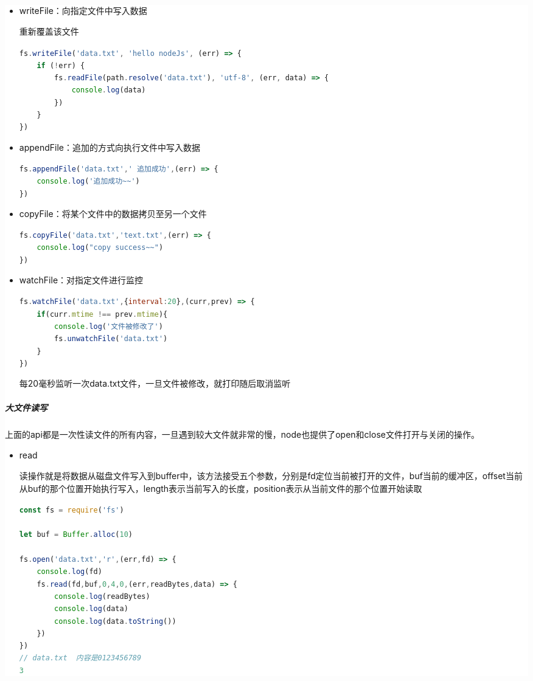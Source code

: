   

- writeFile：向指定文件中写入数据

  重新覆盖该文件

  ```javascript
  fs.writeFile('data.txt', 'hello nodeJs', (err) => {
      if (!err) {
          fs.readFile(path.resolve('data.txt'), 'utf-8', (err, data) => {
              console.log(data)
          })
      }
  })
  ```

  

- appendFile：追加的方式向执行文件中写入数据

  ```javascript
  fs.appendFile('data.txt',' 追加成功',(err) => {
      console.log('追加成功~~')
  })
  ```

  

- copyFile：将某个文件中的数据拷贝至另一个文件

  ```javascript
  fs.copyFile('data.txt','text.txt',(err) => {
      console.log("copy success~~")
  })
  ```

  

- watchFile：对指定文件进行监控

  ```javascript
  fs.watchFile('data.txt',{interval:20},(curr,prev) => {
      if(curr.mtime !== prev.mtime){
          console.log('文件被修改了')
          fs.unwatchFile('data.txt')
      }
  })
  ```

  每20毫秒监听一次data.txt文件，一旦文件被修改，就打印随后取消监听

##### 大文件读写

上面的api都是一次性读文件的所有内容，一旦遇到较大文件就非常的慢，node也提供了open和close文件打开与关闭的操作。

- read

  读操作就是将数据从磁盘文件写入到buffer中，该方法接受五个参数，分别是fd定位当前被打开的文件，buf当前的缓冲区，offset当前从buf的那个位置开始执行写入，length表示当前写入的长度，position表示从当前文件的那个位置开始读取

  ```javascript
  const fs = require('fs')
  
  let buf = Buffer.alloc(10)
  
  fs.open('data.txt','r',(err,fd) => {
      console.log(fd)
      fs.read(fd,buf,0,4,0,(err,readBytes,data) => {
          console.log(readBytes)
          console.log(data)
          console.log(data.toString())
      })
  })
  // data.txt  内容是0123456789
  3
  ```